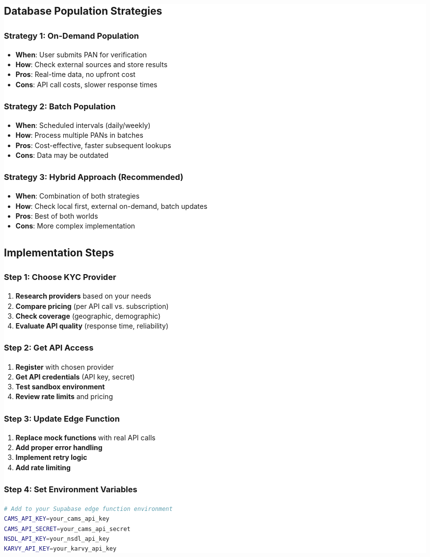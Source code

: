 ## Database Population Strategies

### Strategy 1: On-Demand Population
- **When**: User submits PAN for verification
- **How**: Check external sources and store results
- **Pros**: Real-time data, no upfront cost
- **Cons**: API call costs, slower response times

### Strategy 2: Batch Population
- **When**: Scheduled intervals (daily/weekly)
- **How**: Process multiple PANs in batches
- **Pros**: Cost-effective, faster subsequent lookups
- **Cons**: Data may be outdated

### Strategy 3: Hybrid Approach (Recommended)
- **When**: Combination of both strategies
- **How**: Check local first, external on-demand, batch updates
- **Pros**: Best of both worlds
- **Cons**: More complex implementation

## Implementation Steps

### Step 1: Choose KYC Provider
1. **Research providers** based on your needs
2. **Compare pricing** (per API call vs. subscription)
3. **Check coverage** (geographic, demographic)
4. **Evaluate API quality** (response time, reliability)

### Step 2: Get API Access
1. **Register** with chosen provider
2. **Get API credentials** (API key, secret)
3. **Test sandbox environment**
4. **Review rate limits** and pricing

### Step 3: Update Edge Function
1. **Replace mock functions** with real API calls
2. **Add proper error handling**
3. **Implement retry logic**
4. **Add rate limiting**

### Step 4: Set Environment Variables
```bash
# Add to your Supabase edge function environment
CAMS_API_KEY=your_cams_api_key
CAMS_API_SECRET=your_cams_api_secret
NSDL_API_KEY=your_nsdl_api_key
KARVY_API_KEY=your_karvy_api_key
```
